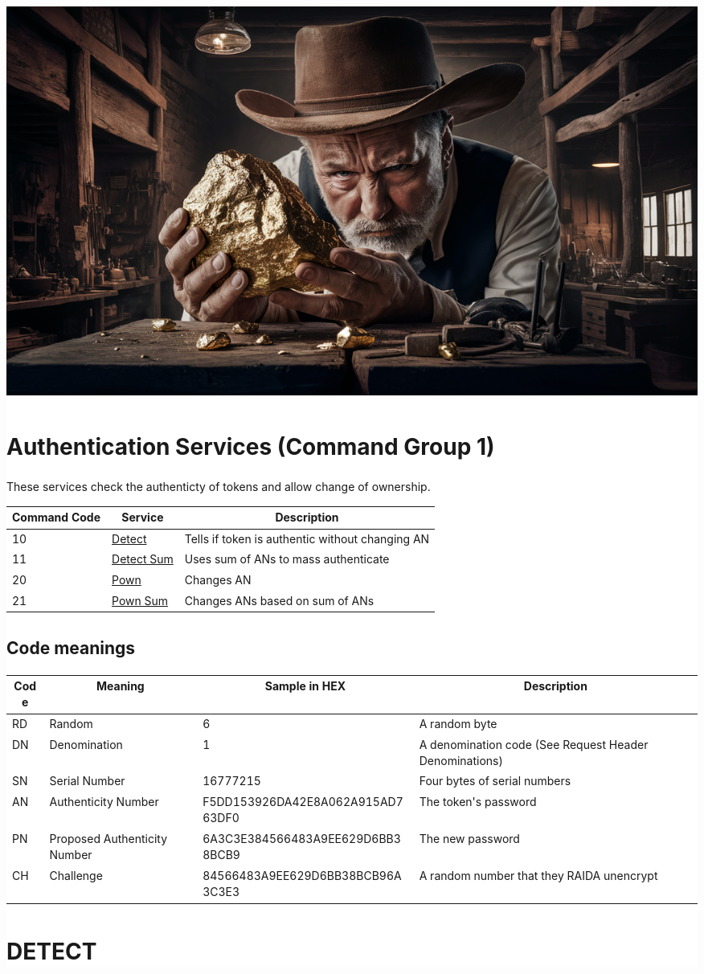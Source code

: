 ![Authentication Services](zips/authentication.png)
# Authentication Services (Command Group 1)

These services check the authenticty of tokens and allow change of ownership.

Command Code | Service  | Description
--- | --- |---
10 | [Detect](#detect) | Tells if token is authentic without changing AN
11 | [Detect Sum](#detect-sum) | Uses sum of ANs to mass authenticate
20 | [Pown](#pown)| Changes AN 
21 | [Pown Sum](pown-sum)| Changes ANs based on sum of ANs

## Code meanings
Code | Meaning | Sample in HEX | Description
---|---|---|---
RD | Random | 6 | A random byte
DN | Denomination | 1 | A denomination code (See Request Header Denominations)
SN | Serial Number | 16777215 | Four bytes of serial numbers
AN | Authenticity Number | F5DD153926DA42E8A062A915AD763DF0 | The token's password
PN | Proposed Authenticity Number | 6A3C3E384566483A9EE629D6BB38BCB9 | The new password
CH | Challenge | 84566483A9EE629D6BB38BCB96A3C3E3 | A random number that they RAIDA unencrypt 


# DETECT 
